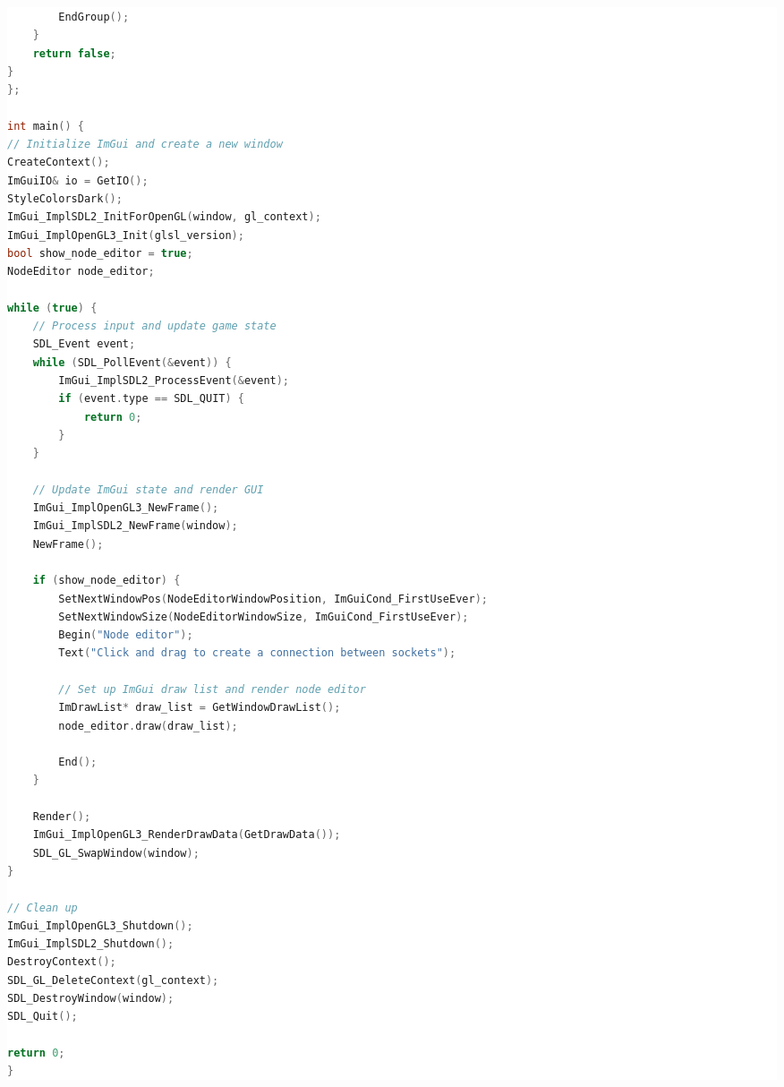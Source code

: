 ```cpp
        EndGroup();
    }
    return false;
}
};

int main() {
// Initialize ImGui and create a new window
CreateContext();
ImGuiIO& io = GetIO();
StyleColorsDark();
ImGui_ImplSDL2_InitForOpenGL(window, gl_context);
ImGui_ImplOpenGL3_Init(glsl_version);
bool show_node_editor = true;
NodeEditor node_editor;

while (true) {
    // Process input and update game state
    SDL_Event event;
    while (SDL_PollEvent(&event)) {
        ImGui_ImplSDL2_ProcessEvent(&event);
        if (event.type == SDL_QUIT) {
            return 0;
        }
    }

    // Update ImGui state and render GUI
    ImGui_ImplOpenGL3_NewFrame();
    ImGui_ImplSDL2_NewFrame(window);
    NewFrame();

    if (show_node_editor) {
        SetNextWindowPos(NodeEditorWindowPosition, ImGuiCond_FirstUseEver);
        SetNextWindowSize(NodeEditorWindowSize, ImGuiCond_FirstUseEver);
        Begin("Node editor");
        Text("Click and drag to create a connection between sockets");

        // Set up ImGui draw list and render node editor
        ImDrawList* draw_list = GetWindowDrawList();
        node_editor.draw(draw_list);

        End();
    }

    Render();
    ImGui_ImplOpenGL3_RenderDrawData(GetDrawData());
    SDL_GL_SwapWindow(window);
}

// Clean up
ImGui_ImplOpenGL3_Shutdown();
ImGui_ImplSDL2_Shutdown();
DestroyContext();
SDL_GL_DeleteContext(gl_context);
SDL_DestroyWindow(window);
SDL_Quit();

return 0;
}
```
